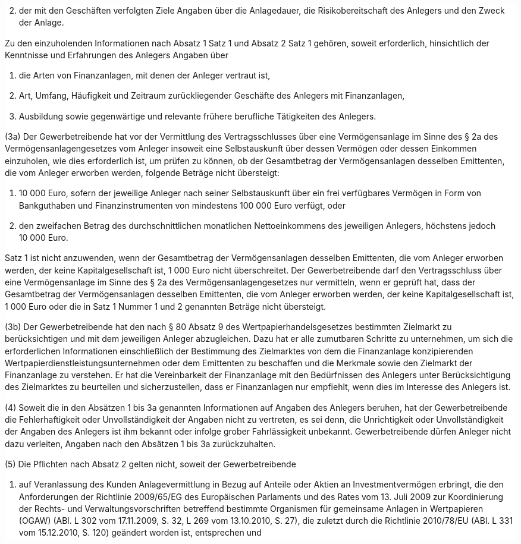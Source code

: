 



2.  der mit den Geschäften verfolgten Ziele Angaben über die Anlagedauer, die Risikobereitschaft des Anlegers und den Zweck der Anlage.



Zu den einzuholenden Informationen nach Absatz 1 Satz 1 und Absatz 2 Satz 1 gehören, soweit erforderlich, hinsichtlich der Kenntnisse und Erfahrungen des Anlegers Angaben über

1.  die Arten von Finanzanlagen, mit denen der Anleger vertraut ist,


2.  Art, Umfang, Häufigkeit und Zeitraum zurückliegender Geschäfte des Anlegers mit Finanzanlagen,


3.  Ausbildung sowie gegenwärtige und relevante frühere berufliche Tätigkeiten des Anlegers.




(3a) Der Gewerbetreibende hat vor der Vermittlung des Vertragsschlusses über eine Vermögensanlage im Sinne des § 2a des Vermögensanlagengesetzes vom Anleger insoweit eine Selbstauskunft über dessen Vermögen oder dessen Einkommen einzuholen, wie dies erforderlich ist, um prüfen zu können, ob der Gesamtbetrag der Vermögensanlagen desselben Emittenten, die vom Anleger erworben werden, folgende Beträge nicht übersteigt:

1.  10 000 Euro, sofern der jeweilige Anleger nach seiner Selbstauskunft über ein frei verfügbares Vermögen in Form von Bankguthaben und Finanzinstrumenten von mindestens 100 000 Euro verfügt, oder


2.  den zweifachen Betrag des durchschnittlichen monatlichen Nettoeinkommens des jeweiligen Anlegers, höchstens jedoch 10 000 Euro.



Satz 1 ist nicht anzuwenden, wenn der Gesamtbetrag der Vermögensanlagen desselben Emittenten, die vom Anleger erworben werden, der keine Kapitalgesellschaft ist, 1 000 Euro nicht überschreitet. Der Gewerbetreibende darf den Vertragsschluss über eine Vermögensanlage im Sinne des § 2a des Vermögensanlagengesetzes nur vermitteln, wenn er geprüft hat, dass der Gesamtbetrag der Vermögensanlagen desselben Emittenten, die vom Anleger erworben werden, der keine Kapitalgesellschaft ist, 1 000 Euro oder die in Satz 1 Nummer 1 und 2 genannten Beträge nicht übersteigt.

(3b) Der Gewerbetreibende hat den nach § 80 Absatz 9 des Wertpapierhandelsgesetzes bestimmten Zielmarkt zu berücksichtigen und mit dem jeweiligen Anleger abzugleichen. Dazu hat er alle zumutbaren Schritte zu unternehmen, um sich die erforderlichen Informationen einschließlich der Bestimmung des Zielmarktes von dem die Finanzanlage konzipierenden Wertpapierdienstleistungsunternehmen oder dem Emittenten zu beschaffen und die Merkmale sowie den Zielmarkt der Finanzanlage zu verstehen. Er hat die Vereinbarkeit der Finanzanlage mit den Bedürfnissen des Anlegers unter Berücksichtigung des Zielmarktes zu beurteilen und sicherzustellen, dass er Finanzanlagen nur empfiehlt, wenn dies im Interesse des Anlegers ist.

(4) Soweit die in den Absätzen 1 bis 3a genannten Informationen auf Angaben des Anlegers beruhen, hat der Gewerbetreibende die Fehlerhaftigkeit oder Unvollständigkeit der Angaben nicht zu vertreten, es sei denn, die Unrichtigkeit oder Unvollständigkeit der Angaben des Anlegers ist ihm bekannt oder infolge grober Fahrlässigkeit unbekannt. Gewerbetreibende dürfen Anleger nicht dazu verleiten, Angaben nach den Absätzen 1 bis 3a zurückzuhalten.

(5) Die Pflichten nach Absatz 2 gelten nicht, soweit der Gewerbetreibende

1.  auf Veranlassung des Kunden Anlagevermittlung in Bezug auf Anteile oder Aktien an Investmentvermögen erbringt, die den Anforderungen der Richtlinie 2009/65/EG des Europäischen Parlaments und des Rates vom 13. Juli 2009 zur Koordinierung der Rechts- und Verwaltungsvorschriften betreffend bestimmte Organismen für gemeinsame Anlagen in Wertpapieren (OGAW) (ABl. L 302 vom 17.11.2009, S. 32, L 269 vom 13.10.2010, S. 27), die zuletzt durch die Richtlinie 2010/78/EU (ABl. L 331 vom 15.12.2010, S. 120) geändert worden ist, entsprechen und
